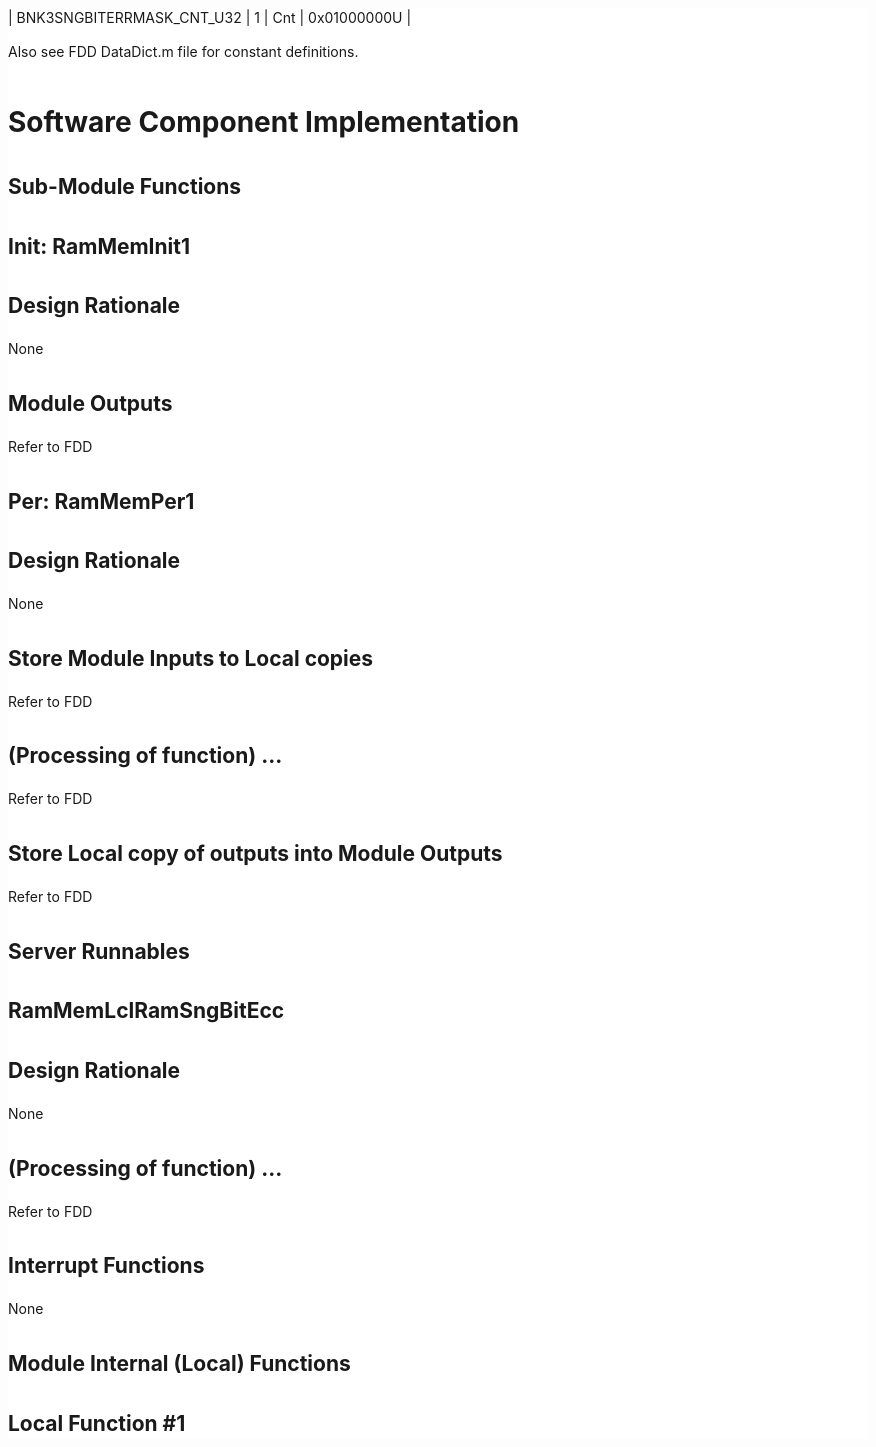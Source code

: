 | BNK3SNGBITERRMASK_CNT_U32 | 1          | Cnt   | 0x01000000U |

Also see FDD DataDict.m file for constant definitions.

# Software Component Implementation

## Sub-Module Functions

## Init: RamMemInit1

##  Design Rationale

None

##  Module Outputs

Refer to FDD

## Per: RamMemPer1

##  Design Rationale

None

##  Store Module Inputs to Local copies

Refer to FDD

##  (Processing of function) …

Refer to FDD

##  Store Local copy of outputs into Module Outputs

Refer to FDD

## Server Runnables 

## RamMemLclRamSngBitEcc

## Design Rationale

None

##  (Processing of function) …

Refer to FDD

## Interrupt Functions

None

## Module Internal (Local) Functions

## Local Function \#1
